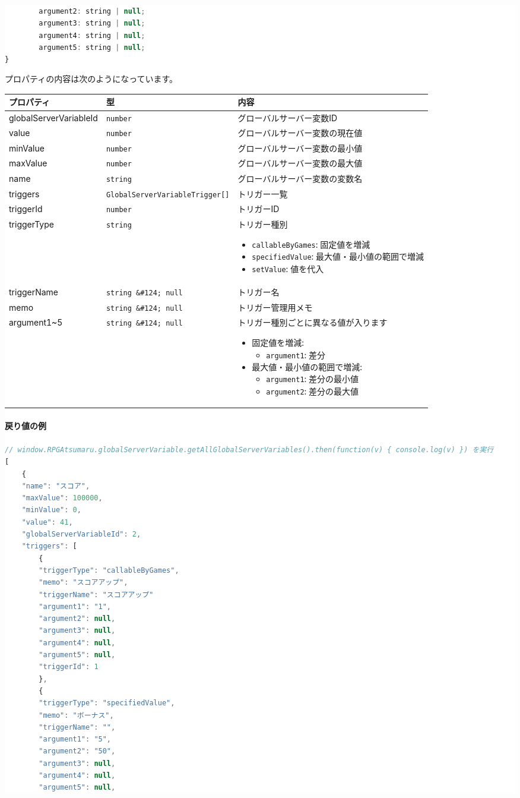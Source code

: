 ```js
        argument2: string | null;
        argument3: string | null;
        argument4: string | null;
        argument5: string | null;
}
```
    
プロパティの内容は次のようになっています。
    
|プロパティ|型|内容
:---|:---|:---
|globalServerVariableId|`number`|グローバルサーバー変数ID
|value|`number`|グローバルサーバー変数の現在値
|minValue|`number`|グローバルサーバー変数の最小値
|maxValue|`number`|グローバルサーバー変数の最大値
|name|`string`|グローバルサーバー変数の変数名
|triggers|`GlobalServerVariableTrigger[]`|トリガー一覧
|triggerId|`number`|トリガーID
|triggerType|`string`|トリガー種別 <ul><li>`callableByGames`: 固定値を増減</li><li>`specifiedValue`: 最大値・最小値の範囲で増減</li><li>`setValue`: 値を代入</li></ul>
|triggerName|`string &#124; null`|トリガー名
|memo|`string &#124; null`|トリガー管理用メモ
|argument1~5|`string &#124; null`|トリガー種別ごとに異なる値が入ります <ul><li>固定値を増減: <ul><li>`argument1`: 差分</li></ul></li><li>最大値・最小値の範囲で増減: <ul><li>`argument1`: 差分の最小値</li><li>`argument2`: 差分の最大値</li></ul></li></ul>
    
#### 戻り値の例
    
```js
// window.RPGAtsumaru.globalServerVariable.getAllGlobalServerVariables().then(function(v) { console.log(v) }) を実行
[
    {
    "name": "スコア",
    "maxValue": 100000,
    "minValue": 0,
    "value": 41,
    "globalServerVariableId": 2,
    "triggers": [
        {
        "triggerType": "callableByGames",
        "memo": "スコアアップ",
        "triggerName": "スコアアップ"
        "argument1": "1",
        "argument2": null,
        "argument3": null,
        "argument4": null,
        "argument5": null,
        "triggerId": 1
        },
        {
        "triggerType": "specifiedValue",
        "memo": "ボーナス",
        "triggerName": "",
        "argument1": "5",
        "argument2": "50",
        "argument3": null,
        "argument4": null,
        "argument5": null,
```